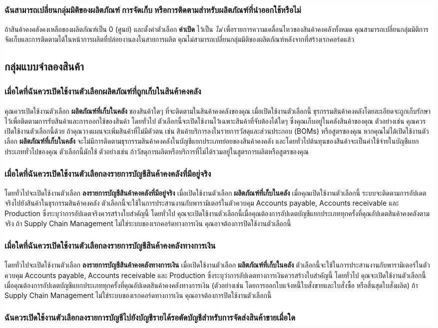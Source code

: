### <a name="can-i-change-the-product-storage-or-tracking-dimension-group-for-a-released-product"></a>ฉันสามารถเปลี่ยนกลุ่มมิติของผลิตภัณฑ์ การจัดเก็บ หรือการติดตามสำหรับผลิตภัณฑ์ที่นำออกใช้หรือไม่

ถ้าสินค้าคงคลังคงเหลือของผลิตภัณฑ์เป็น 0 (ศูนย์) และตั้งค่าตัวเลือก **ค่าเปิด** ไว้เป็น *ไม่* เพื่อรายการความเคลื่อนไหวของสินค้าคงคลังทั้งหมด คุณสามารถเปลี่ยนกลุ่มมิติการจัดเก็บและการติดตามได้ในหน้าการผลิตที่ปล่อยงานลงในสายการผลิต คุณไม่สามารถเปลี่ยนกลุ่มมิติของผลิตภัณฑ์หลังจากที่สร้างเรกคอร์ดแล้ว

## <a name="item-model-groups"></a>กลุ่มแบบจำลองสินค้า

### <a name="when-should-i-enable-the-stocked-product-option"></a>เมื่อใดที่ฉันควรเปิดใช้งานตัวเลือกผลิตภัณฑ์ที่ถูกเก็บในสินค้าคงคลัง

คุณควรเปิดใช้งานตัวเลือก **ผลิตภัณฑ์ที่เก็บในคลัง** ของสินค้าใดๆ ที่จะติดตามในสินค้าคงคลังของคุณ เมื่อเปิดใช้งานตัวเลือกนี้ ธุรกรรมสินค้าคงคลังโดยละเอียดจะถูกเก็บรักษาไว้เพื่อติดตามการรับสินค้าและการออกใช้ของสินค้า โดยทั่วไป ตัวเลือกนี้จะเปิดใช้งานไว้เฉพาะสินค้าที่จับต้องได้ใดๆ ซึ่งคุณเก็บอยู่ในคลังสินค้าของคุณ ตัวอย่างเช่น คุณควรเปิดใช้งานตัวเลือกนี้ด้วย ถ้าคุณวางแผนจะเพิ่มสินค้าที่ไม่มีตัวตน เช่น สินค้าบริการลงในรายการวัสดุและส่วนประกอบ (BOMs) หรือสูตรของคุณ หากคุณไม่ได้เปิดใช้งานตัวเลือก **ผลิตภัณฑ์ที่เก็บในคลัง** จะไม่มีการติดตามธุรกรรมสินค้าคงคลังในบัญชีแยกประเภทย่อยของสินค้าคงคลัง และโดยทั่วไปต้นทุนของสินค้าจะเป็นค่าใช้จ่ายในบัญชีแยกประเภททั่วไปของคุณ ตัวเลือกนี้มักใช้ ตัวอย่างเช่น ถ้าวัสดุการผลิตหรือบริการที่ไม่ได้รวมอยู่ในสูตรการผลิตหรือสูตรของคุณ

### <a name="when-should-i-enable-the-post-physical-inventory-option"></a>เมื่อใดที่ฉันควรเปิดใช้งานตัวเลือกลงรายการบัญชีสินค้าคงคลังที่มีอยู่จริง

โดยทั่วไปจะเปิดใช้งานตัวเลือก **ลงรายการบัญชีสินค้าคงคลังที่มีอยู่จริง** เมื่อเปิดใช้งานตัวเลือก **ผลิตภัณฑ์ที่เก็บในคลัง** เมื่อคุณเปิดใช้งานตัวเลือกนี้ ระบบจะติดตามการอัปเดตจริงไปยังสินค้าในธุรกรรมสินค้าคงคลัง ตัวเลือกนี้จะใช้ในการประสานงานกับพารามิเตอร์ในตัวควบคุม Accounts payable, Accounts receivable และ Production ซึ่งระบุว่าการอัปเดตจริงควรสร้างใบสำคัญนี้ โดยทั่วไป คุณจะเปิดใช้งานตัวเลือกนี้เมื่อคุณต้องการอัปเดตบัญชีแยกประเภททุกครั้งที่คุณอัปเดตสินค้าคงคลังตามจริง ถ้า Supply Chain Management ไม่ใช่ระบบของเรกคอร์ดทางการเงิน คุณอาจต้องการปิดใช้งานตัวเลือกนี้

### <a name="when-should-i-enable-the-post-financial-inventory-option"></a>เมื่อใดที่ฉันควรเปิดใช้งานตัวเลือกลงรายการบัญชีสินค้าคงคลังทางการเงิน

โดยทั่วไปจะเปิดใช้งานตัวเลือก **ลงรายการบัญชีสินค้าคงคลังทางการเงิน** เมื่อเปิดใช้งานตัวเลือก **ผลิตภัณฑ์ที่เก็บในคลัง** ตัวเลือกนี้จะใช้ในการประสานงานกับพารามิเตอร์ในตัวควบคุม Accounts payable, Accounts receivable และ Production ซึ่งระบุว่าการอัปเดตทางการเงินควรสร้างใบสำคัญนี้ โดยทั่วไป คุณจะเปิดใช้งานตัวเลือกนี้เมื่อคุณต้องการอัปเดตบัญชีแยกประเภททุกครั้งที่คุณอัปเดตสินค้าคงคลังทางการเงิน (ตัวอย่างเช่น โดยการออกใบแจ้งหนี้ใบสั่งขายและใบสั่งซื้อ หรือสิ้นสุดใบสั่งผลิต) ถ้า Supply Chain Management ไม่ใช่ระบบของเรกคอร์ดทางการเงิน คุณอาจต้องการปิดใช้งานตัวเลือกนี้

### <a name="when-should-i-enable-the-post-to-deferred-revenue-account-on-sales-delivery-option"></a>ฉันควรเปิดใช้งานตัวเลือกลงรายการบัญชีไปยังบัญชีรายได้รอตัดบัญชีสำหรับการจัดส่งสินค้าขายเมื่อใด
